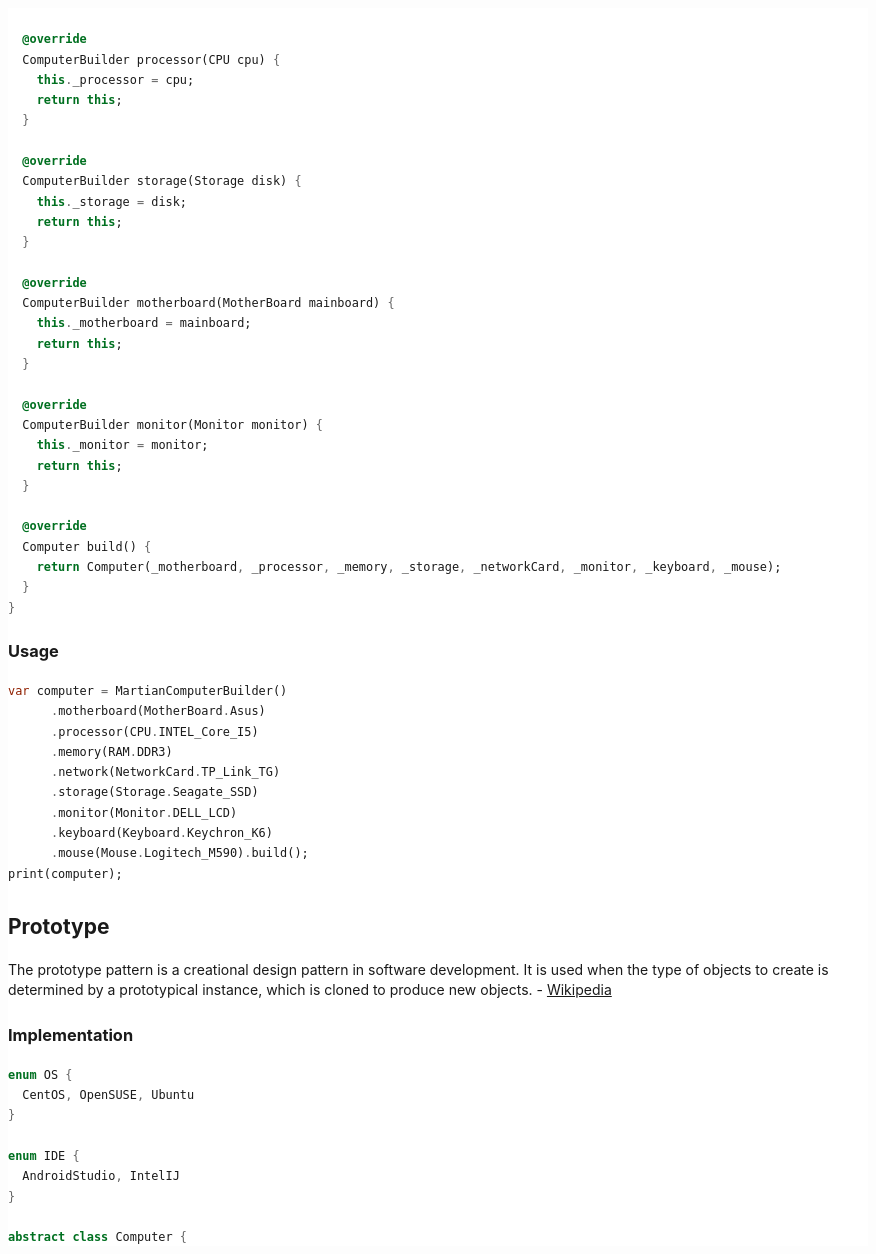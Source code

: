 ```dart

  @override
  ComputerBuilder processor(CPU cpu) {
    this._processor = cpu;
    return this;
  }

  @override
  ComputerBuilder storage(Storage disk) {
    this._storage = disk;
    return this;
  }

  @override
  ComputerBuilder motherboard(MotherBoard mainboard) {
    this._motherboard = mainboard;
    return this;
  }

  @override
  ComputerBuilder monitor(Monitor monitor) {
    this._monitor = monitor;
    return this;
  }

  @override
  Computer build() {
    return Computer(_motherboard, _processor, _memory, _storage, _networkCard, _monitor, _keyboard, _mouse);
  }
}
```
### Usage
```dart
var computer = MartianComputerBuilder()
      .motherboard(MotherBoard.Asus)
      .processor(CPU.INTEL_Core_I5)
      .memory(RAM.DDR3)
      .network(NetworkCard.TP_Link_TG)
      .storage(Storage.Seagate_SSD)
      .monitor(Monitor.DELL_LCD)
      .keyboard(Keyboard.Keychron_K6)
      .mouse(Mouse.Logitech_M590).build();
print(computer);
```

Prototype
--------------------------
The prototype pattern is a creational design pattern in software development. It is used when the type of objects to create is determined by a prototypical instance, which is cloned to produce new objects. - [Wikipedia](https://en.wikipedia.org/wiki/Prototype_pattern)
### Implementation
```dart
enum OS {
  CentOS, OpenSUSE, Ubuntu
}

enum IDE {
  AndroidStudio, IntelIJ
}

abstract class Computer {
```